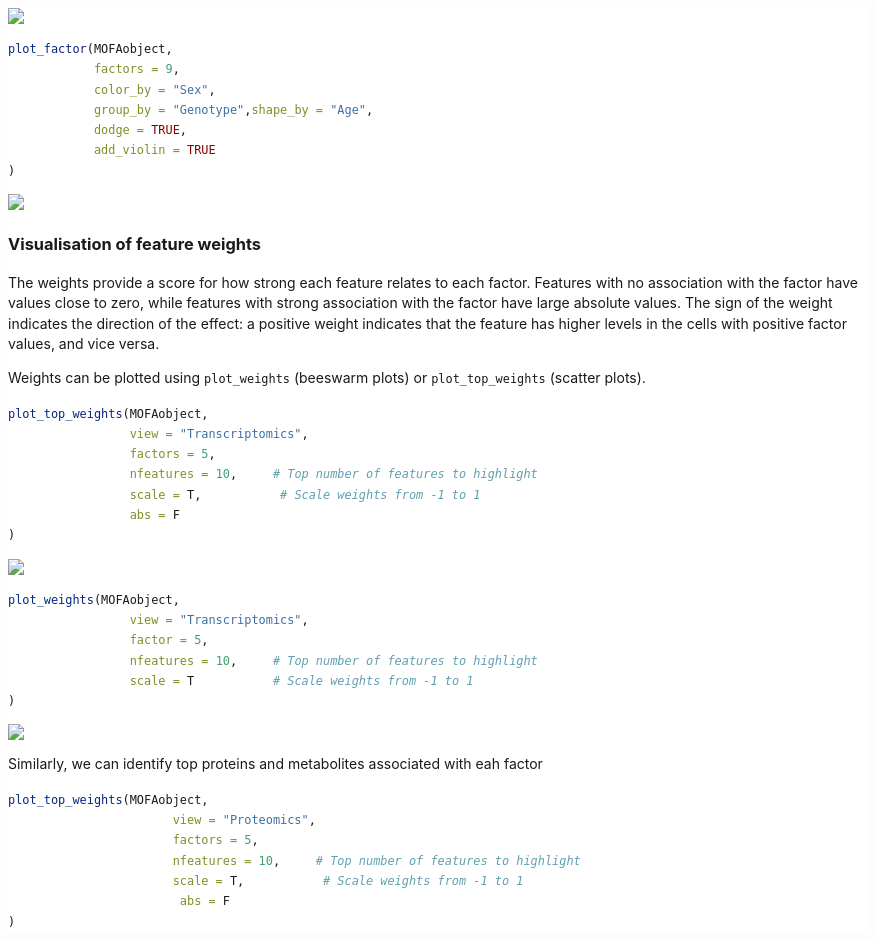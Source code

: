 <img src="Integrative-Multi-Omics-Analysis_files/figure-gfm/unnamed-chunk-20-1.png" style="display: block; margin: auto;" />

``` r
plot_factor(MOFAobject, 
            factors = 9, 
            color_by = "Sex",
            group_by = "Genotype",shape_by = "Age",
            dodge = TRUE,
            add_violin = TRUE
)
```

<img src="Integrative-Multi-Omics-Analysis_files/figure-gfm/unnamed-chunk-20-2.png" style="display: block; margin: auto;" />

### Visualisation of feature weights

The weights provide a score for how strong each feature relates to each
factor. Features with no association with the factor have values close
to zero, while features with strong association with the factor have
large absolute values. The sign of the weight indicates the direction of
the effect: a positive weight indicates that the feature has higher
levels in the cells with positive factor values, and vice versa.

Weights can be plotted using `plot_weights` (beeswarm plots) or
`plot_top_weights` (scatter plots).

``` r
plot_top_weights(MOFAobject,
                 view = "Transcriptomics",
                 factors = 5,
                 nfeatures = 10,     # Top number of features to highlight
                 scale = T,           # Scale weights from -1 to 1
                 abs = F
)
```

<img src="Integrative-Multi-Omics-Analysis_files/figure-gfm/unnamed-chunk-21-1.png" style="display: block; margin: auto;" />

``` r
plot_weights(MOFAobject,
                 view = "Transcriptomics",
                 factor = 5,
                 nfeatures = 10,     # Top number of features to highlight
                 scale = T           # Scale weights from -1 to 1
)
```

<img src="Integrative-Multi-Omics-Analysis_files/figure-gfm/unnamed-chunk-21-2.png" style="display: block; margin: auto;" />

Similarly, we can identify top proteins and metabolites associated with
eah factor

``` r
plot_top_weights(MOFAobject,
                       view = "Proteomics",
                       factors = 5,
                       nfeatures = 10,     # Top number of features to highlight
                       scale = T,           # Scale weights from -1 to 1
                        abs = F
)
```
